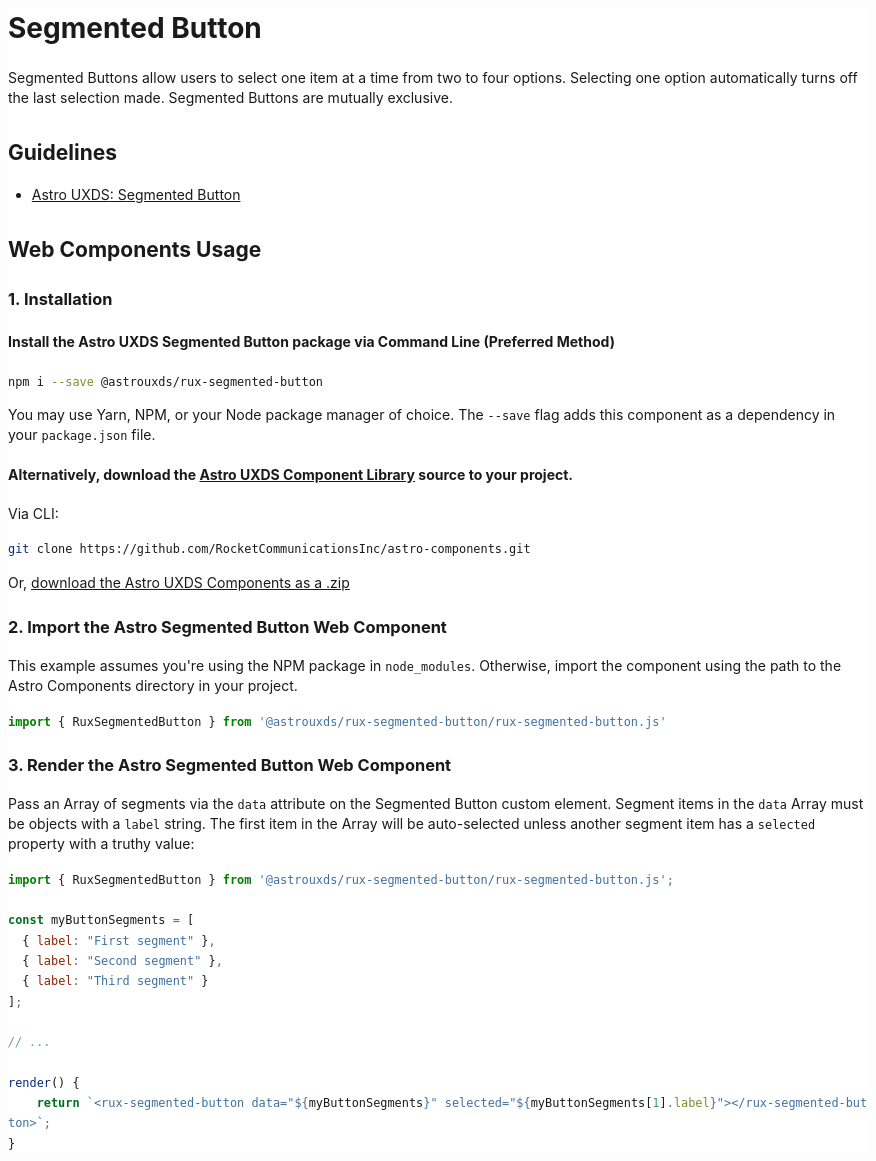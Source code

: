 # Segmented Button

Segmented Buttons allow users to select one item at a time from two to four options. Selecting one option automatically turns off the last selection made. Segmented Buttons are mutually exclusive.

## Guidelines

-   [Astro UXDS: Segmented Button](https://astrouxds.com/ui-components/segmented-button)

## Web Components Usage

### 1. Installation

#### Install the Astro UXDS Segmented Button package via Command Line (Preferred Method)

```sh
npm i --save @astrouxds/rux-segmented-button
```

You may use Yarn, NPM, or your Node package manager of choice. The `--save` flag adds this component as a dependency in your `package.json` file.

#### **Alternatively**, download the [Astro UXDS Component Library](https://github.com/RocketCommunicationsInc/astro-components/) source to your project.

Via CLI:

```sh
git clone https://github.com/RocketCommunicationsInc/astro-components.git
```

Or, [download the Astro UXDS Components as a .zip](https://github.com/RocketCommunicationsInc/astro-components/archive/master.zip)

### 2. Import the Astro Segmented Button Web Component

This example assumes you're using the NPM package in `node_modules`. Otherwise, import the component using the path to the Astro Components directory in your project.

```javascript
import { RuxSegmentedButton } from '@astrouxds/rux-segmented-button/rux-segmented-button.js'
```

### 3. Render the Astro Segmented Button Web Component

Pass an Array of segments via the `data` attribute on the Segmented Button custom element. Segment items in the `data` Array must be objects with a `label` string. The first item in the Array will be auto-selected unless another segment item has a `selected` property with a truthy value:

```javascript
import { RuxSegmentedButton } from '@astrouxds/rux-segmented-button/rux-segmented-button.js';

const myButtonSegments = [
  { label: "First segment" },
  { label: "Second segment" },
  { label: "Third segment" }
];

// ...

render() {
	return `<rux-segmented-button data="${myButtonSegments}" selected="${myButtonSegments[1].label}"></rux-segmented-button>`;
}
```